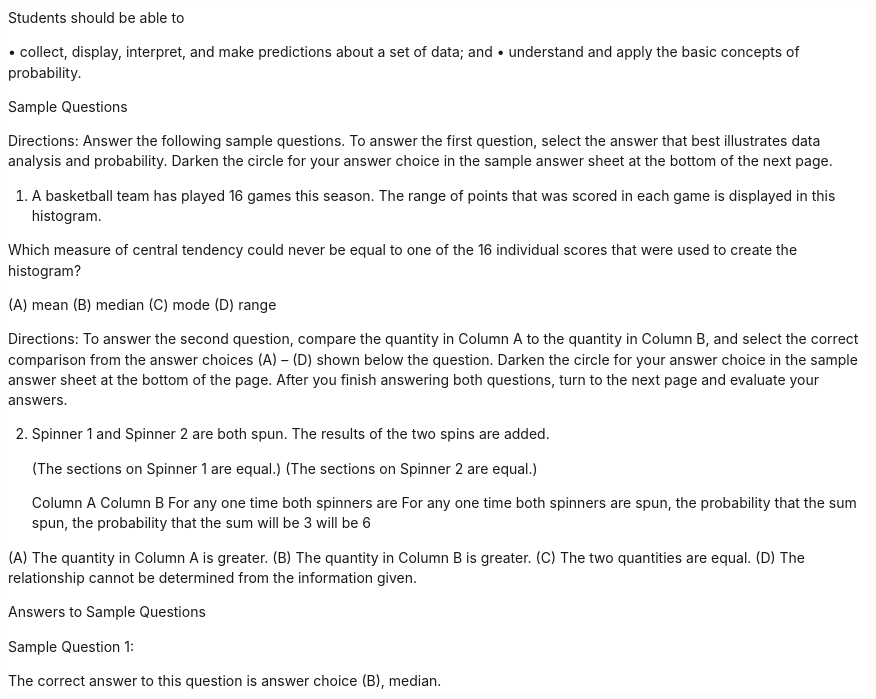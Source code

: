 Students should be able to 
 
• collect, display, interpret, and make predictions about a set of data; and • understand and apply the basic concepts of probability. 
 
 
Sample Questions 
 
Directions: Answer the following sample questions. To answer the first question, select the answer that best illustrates data analysis and probability. Darken the circle for your answer choice in the sample answer sheet at the bottom of the next page.  
 
1.	A basketball team has played 16 games this season. The range of points that was scored in each game is displayed in this histogram. 
 
 
 
Which measure of central tendency could never be equal to one of the 16 individual scores that were used to create the histogram?   
 
(A)	mean 
(B)	median 
(C)	mode 
(D)	range 
 
 
Directions: To answer the second question, compare the quantity in Column A to the quantity in Column B, and select the correct comparison from the answer choices (A) –  (D) shown below the question. Darken the circle for your answer choice in the sample answer sheet at the bottom of the page. After you finish answering both questions, turn to the next page and evaluate your answers. 
 
 
2.	Spinner 1 and Spinner 2 are both spun. The results of the two spins are added. 
 
	(The sections on Spinner 1 are equal.) 	(The sections on Spinner 2 are equal.) 
 	 
	Column A 	Column B 
	For any one time both spinners are 	For any one time both spinners are 
	spun, the probability that the sum 	spun, the probability that the sum 
	will be 3 	will be 6 
 
 
(A)	The quantity in Column A is greater. 
(B)	The quantity in Column B is greater. 
(C)	The two quantities are equal. 
(D)	The relationship cannot be determined from the information given. 
 
 
 
 
 
 
 
 
 
 
 
 
 
 
  
Answers to Sample Questions 
 
Sample Question 1: 
 
The correct answer to this question is answer choice (B), median. 
 